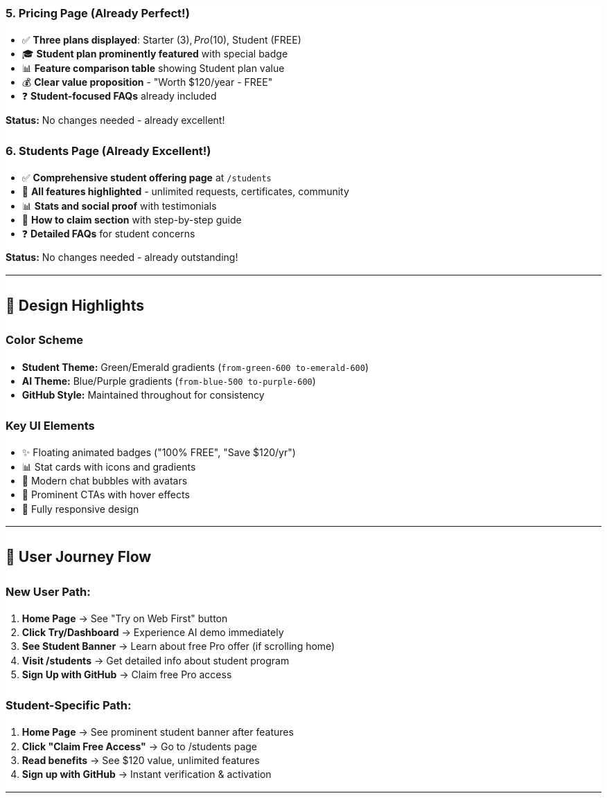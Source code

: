 ### 5. **Pricing Page** (Already Perfect!)
- ✅ **Three plans displayed**: Starter ($3), Pro ($10), Student (FREE)
- 🎓 **Student plan prominently featured** with special badge
- 📊 **Feature comparison table** showing Student plan value
- 💰 **Clear value proposition** - "Worth $120/year - FREE"
- ❓ **Student-focused FAQs** already included

**Status:** No changes needed - already excellent!

### 6. **Students Page** (Already Excellent!)
- ✅ **Comprehensive student offering page** at `/students`
- 🎯 **All features highlighted** - unlimited requests, certificates, community
- 📊 **Stats and social proof** with testimonials
- 📝 **How to claim section** with step-by-step guide
- ❓ **Detailed FAQs** for student concerns

**Status:** No changes needed - already outstanding!

---

## 🎨 Design Highlights

### Color Scheme
- **Student Theme:** Green/Emerald gradients (`from-green-600 to-emerald-600`)
- **AI Theme:** Blue/Purple gradients (`from-blue-500 to-purple-600`)
- **GitHub Style:** Maintained throughout for consistency

### Key UI Elements
- ✨ Floating animated badges ("100% FREE", "Save $120/yr")
- 📊 Stat cards with icons and gradients
- 💬 Modern chat bubbles with avatars
- 🎯 Prominent CTAs with hover effects
- 📱 Fully responsive design

---

## 🔗 User Journey Flow

### New User Path:
1. **Home Page** → See "Try on Web First" button
2. **Click Try/Dashboard** → Experience AI demo immediately
3. **See Student Banner** → Learn about free Pro offer (if scrolling home)
4. **Visit /students** → Get detailed info about student program
5. **Sign Up with GitHub** → Claim free Pro access

### Student-Specific Path:
1. **Home Page** → See prominent student banner after features
2. **Click "Claim Free Access"** → Go to /students page
3. **Read benefits** → See $120 value, unlimited features
4. **Sign up with GitHub** → Instant verification & activation

---